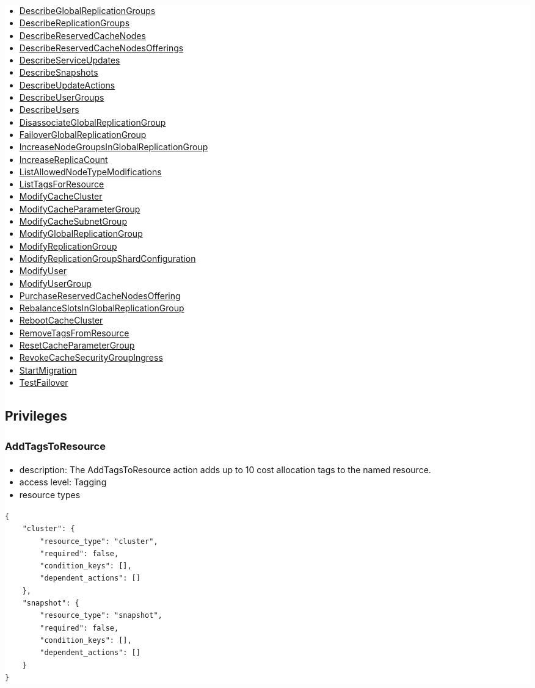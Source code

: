   - [DescribeGlobalReplicationGroups](#describeglobalreplicationgroups)
  - [DescribeReplicationGroups](#describereplicationgroups)
  - [DescribeReservedCacheNodes](#describereservedcachenodes)
  - [DescribeReservedCacheNodesOfferings](#describereservedcachenodesofferings)
  - [DescribeServiceUpdates](#describeserviceupdates)
  - [DescribeSnapshots](#describesnapshots)
  - [DescribeUpdateActions](#describeupdateactions)
  - [DescribeUserGroups](#describeusergroups)
  - [DescribeUsers](#describeusers)
  - [DisassociateGlobalReplicationGroup](#disassociateglobalreplicationgroup)
  - [FailoverGlobalReplicationGroup](#failoverglobalreplicationgroup)
  - [IncreaseNodeGroupsInGlobalReplicationGroup](#increasenodegroupsinglobalreplicationgroup)
  - [IncreaseReplicaCount](#increasereplicacount)
  - [ListAllowedNodeTypeModifications](#listallowednodetypemodifications)
  - [ListTagsForResource](#listtagsforresource)
  - [ModifyCacheCluster](#modifycachecluster)
  - [ModifyCacheParameterGroup](#modifycacheparametergroup)
  - [ModifyCacheSubnetGroup](#modifycachesubnetgroup)
  - [ModifyGlobalReplicationGroup](#modifyglobalreplicationgroup)
  - [ModifyReplicationGroup](#modifyreplicationgroup)
  - [ModifyReplicationGroupShardConfiguration](#modifyreplicationgroupshardconfiguration)
  - [ModifyUser](#modifyuser)
  - [ModifyUserGroup](#modifyusergroup)
  - [PurchaseReservedCacheNodesOffering](#purchasereservedcachenodesoffering)
  - [RebalanceSlotsInGlobalReplicationGroup](#rebalanceslotsinglobalreplicationgroup)
  - [RebootCacheCluster](#rebootcachecluster)
  - [RemoveTagsFromResource](#removetagsfromresource)
  - [ResetCacheParameterGroup](#resetcacheparametergroup)
  - [RevokeCacheSecurityGroupIngress](#revokecachesecuritygroupingress)
  - [StartMigration](#startmigration)
  - [TestFailover](#testfailover)

## Privileges

### AddTagsToResource

- description: The AddTagsToResource action adds up to 10 cost allocation tags to the named resource.
- access level: Tagging
- resource types

```
{
    "cluster": {
        "resource_type": "cluster",
        "required": false,
        "condition_keys": [],
        "dependent_actions": []
    },
    "snapshot": {
        "resource_type": "snapshot",
        "required": false,
        "condition_keys": [],
        "dependent_actions": []
    }
}
```
